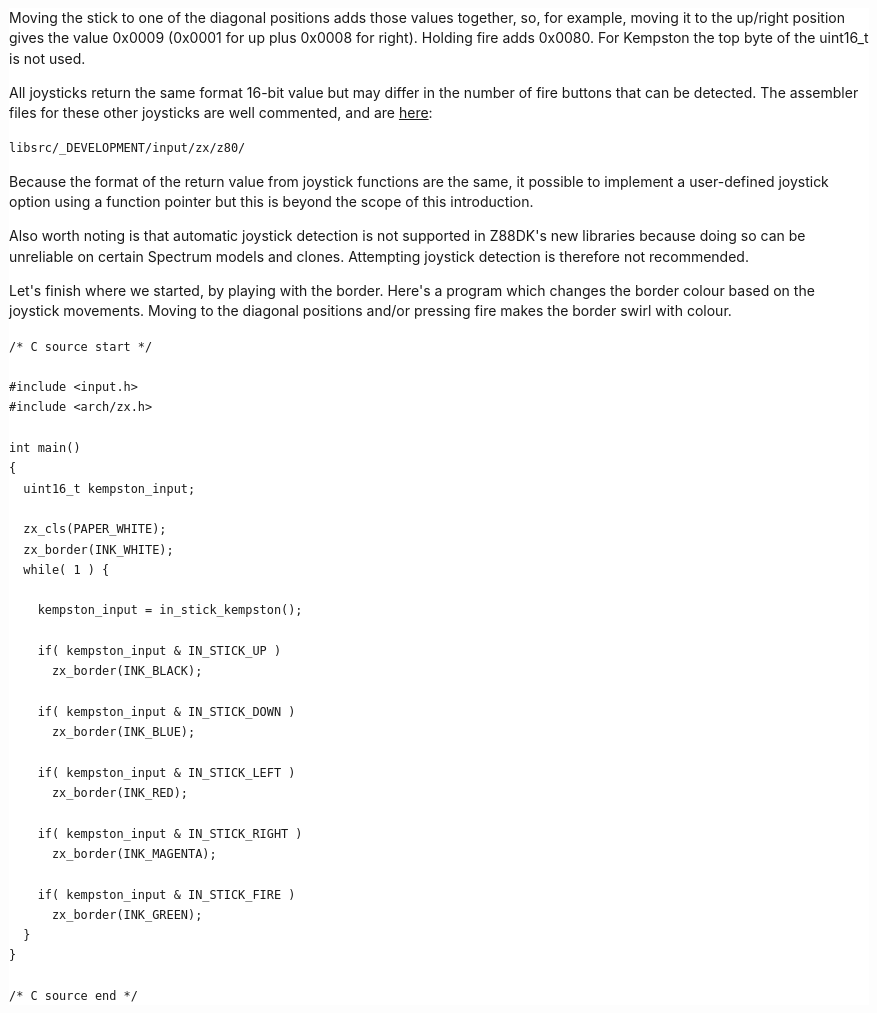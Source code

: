 Moving the stick to one of the diagonal positions adds those values together,
so, for example, moving it to the up/right position gives the value 0x0009
(0x0001 for up plus 0x0008 for right). Holding fire adds 0x0080. For Kempston
the top byte of the uint16_t is not used.

All joysticks return the same format 16-bit value but may differ in the number
of fire buttons that can be detected.  The assembler files for these other
joysticks are well commented, and are
[here](https://github.com/z88dk/z88dk/tree/master/libsrc/_DEVELOPMENT/input/zx/z80):

```
libsrc/_DEVELOPMENT/input/zx/z80/
```

Because the format of the return value from joystick functions are the same,
it possible to implement a user-defined joystick option using a function pointer
but this is beyond the scope of this introduction.

Also worth noting is that automatic joystick detection is not supported in
Z88DK's new libraries because doing so can be unreliable on certain Spectrum
models and clones. Attempting joystick detection is therefore not recommended.

Let's finish where we started, by playing with the border. Here's a program
which changes the border colour based on the joystick movements. Moving to the
diagonal positions and/or pressing fire makes the border swirl with colour.

```
/* C source start */

#include <input.h>
#include <arch/zx.h>

int main()
{
  uint16_t kempston_input;

  zx_cls(PAPER_WHITE);
  zx_border(INK_WHITE);
  while( 1 ) {

    kempston_input = in_stick_kempston();

    if( kempston_input & IN_STICK_UP )
      zx_border(INK_BLACK);

    if( kempston_input & IN_STICK_DOWN )
      zx_border(INK_BLUE);

    if( kempston_input & IN_STICK_LEFT )
      zx_border(INK_RED);

    if( kempston_input & IN_STICK_RIGHT )
      zx_border(INK_MAGENTA);

    if( kempston_input & IN_STICK_FIRE )
      zx_border(INK_GREEN);
  }
}

/* C source end */
```
